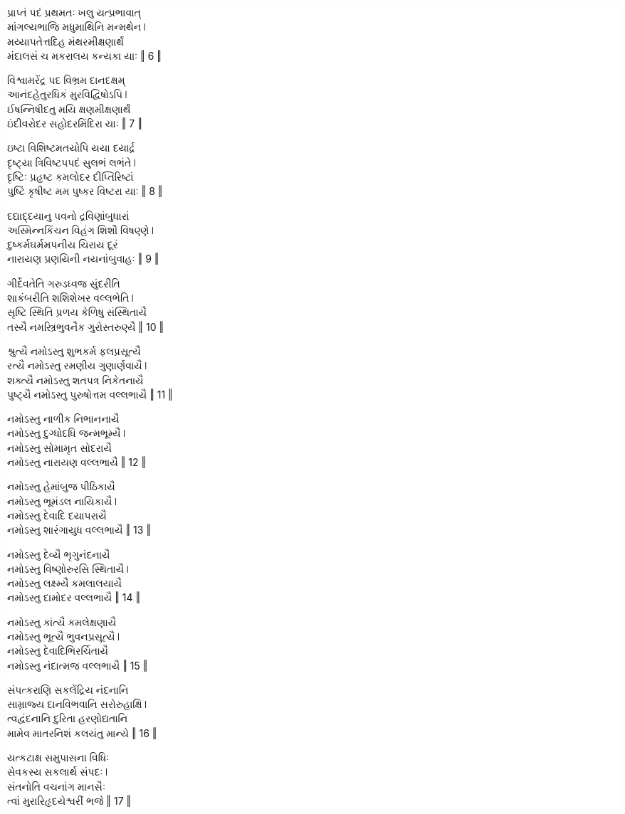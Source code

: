 પ્રાપ્તં પદં પ્રથમતઃ ખલુ યત્પ્રભાવાત્  
માંગલ્યભાજિ મધુમાથિનિ મન્મથેન ❘  
મય્યાપતેત્તદિહ મંથરમીક્ષણાર્થં  
મંદાલસં ચ મકરાલય કન્યકા યાઃ ‖ 6 ‖  

વિશ્વામરેંદ્ર પદ વિભ્રમ દાનદક્ષમ્  
આનંદહેતુરધિકં મુરવિદ્વિષોઽપિ ❘  
ઈષન્નિષીદતુ મયિ ક્ષણમીક્ષણાર્થં  
ઇંદીવરોદર સહોદરમિંદિરા યાઃ ‖ 7 ‖  

ઇષ્ટા વિશિષ્ટમતયોપિ યયા દયાર્દ્ર  
દૃષ્ટ્યા ત્રિવિષ્ટપપદં સુલભં લભંતે ❘  
દૃષ્ટિઃ પ્રહૃષ્ટ કમલોદર દીપ્તિરિષ્ટાં  
પુષ્ટિં કૃષીષ્ટ મમ પુષ્કર વિષ્ટરા યાઃ ‖ 8 ‖  

દદ્યાદ્દયાનુ પવનો દ્રવિણાંબુધારાં  
અસ્મિન્નકિંચન વિહંગ શિશૌ વિષણ્ણે ❘  
દુષ્કર્મઘર્મમપનીય ચિરાય દૂરં  
નારાયણ પ્રણયિની નયનાંબુવાહઃ ‖ 9 ‖  

ગીર્દેવતેતિ ગરુડધ્વજ સુંદરીતિ  
શાકંબરીતિ શશિશેખર વલ્લભેતિ ❘  
સૃષ્ટિ સ્થિતિ પ્રળય કેળિષુ સંસ્થિતાયૈ  
તસ્યૈ નમસ્ત્રિભુવનૈક ગુરોસ્તરુણ્યૈ ‖ 10 ‖  

શ્રુત્યૈ નમોઽસ્તુ શુભકર્મ ફલપ્રસૂત્યૈ  
રત્યૈ નમોઽસ્તુ રમણીય ગુણાર્ણવાયૈ ❘  
શક્ત્યૈ નમોઽસ્તુ શતપત્ર નિકેતનાયૈ  
પુષ્ટ્યૈ નમોઽસ્તુ પુરુષોત્તમ વલ્લભાયૈ ‖ 11 ‖  

નમોઽસ્તુ નાળીક નિભાનનાયૈ  
નમોઽસ્તુ દુગ્ધોદધિ જન્મભૂમ્યૈ ❘  
નમોઽસ્તુ સોમામૃત સોદરાયૈ  
નમોઽસ્તુ નારાયણ વલ્લભાયૈ ‖ 12 ‖  

નમોઽસ્તુ હેમાંબુજ પીઠિકાયૈ  
નમોઽસ્તુ ભૂમંડલ નાયિકાયૈ ❘  
નમોઽસ્તુ દેવાદિ દયાપરાયૈ  
નમોઽસ્તુ શારંગાયુધ વલ્લભાયૈ ‖ 13 ‖  

નમોઽસ્તુ દેવ્યૈ ભૃગુનંદનાયૈ  
નમોઽસ્તુ વિષ્ણોરુરસિ સ્થિતાયૈ ❘  
નમોઽસ્તુ લક્ષ્મ્યૈ કમલાલયાયૈ  
નમોઽસ્તુ દામોદર વલ્લભાયૈ ‖ 14 ‖  

નમોઽસ્તુ કાંત્યૈ કમલેક્ષણાયૈ  
નમોઽસ્તુ ભૂત્યૈ ભુવનપ્રસૂત્યૈ ❘  
નમોઽસ્તુ દેવાદિભિરર્ચિતાયૈ  
નમોઽસ્તુ નંદાત્મજ વલ્લભાયૈ ‖ 15 ‖  

સંપત્કરાણિ સકલેંદ્રિય નંદનાનિ  
સામ્રાજ્ય દાનવિભવાનિ સરોરુહાક્ષિ ❘  
ત્વદ્વંદનાનિ દુરિતા હરણોદ્યતાનિ  
મામેવ માતરનિશં કલયંતુ માન્યે ‖ 16 ‖  

યત્કટાક્ષ સમુપાસના વિધિઃ  
સેવકસ્ય સકલાર્થ સંપદઃ ❘  
સંતનોતિ વચનાંગ માનસૈઃ  
ત્વાં મુરારિહૃદયેશ્વરીં ભજે ‖ 17 ‖  

